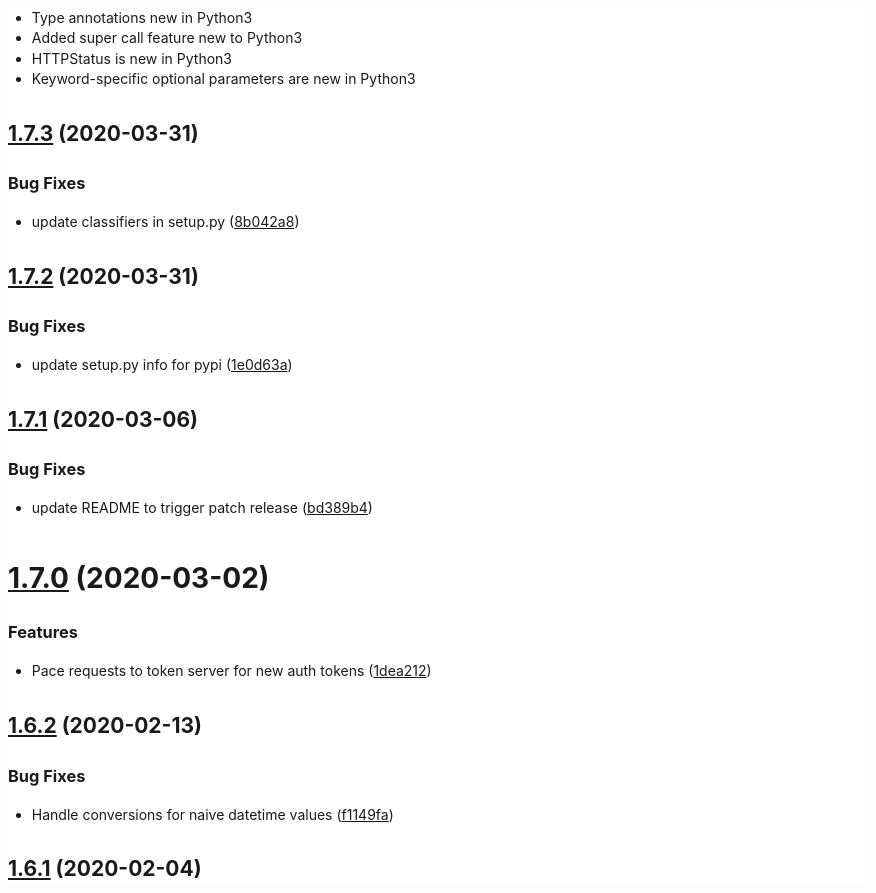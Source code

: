 * Type annotations new in Python3
* Added super call feature new to Python3
* HTTPStatus is new in Python3
* Keyword-specific optional parameters are new in Python3

## [1.7.3](https://github.com/IBM/python-sdk-core/compare/v1.7.2...v1.7.3) (2020-03-31)


### Bug Fixes

* update classifiers in setup.py ([8b042a8](https://github.com/IBM/python-sdk-core/commit/8b042a831f923f8f09812560f8f0085c7431ce83))

## [1.7.2](https://github.com/IBM/python-sdk-core/compare/v1.7.1...v1.7.2) (2020-03-31)


### Bug Fixes

* update setup.py info for pypi ([1e0d63a](https://github.com/IBM/python-sdk-core/commit/1e0d63aa5b07544b0588fe211dea5b162fe67c49))

## [1.7.1](https://github.com/IBM/python-sdk-core/compare/v1.7.0...v1.7.1) (2020-03-06)


### Bug Fixes

* update README to trigger patch release ([bd389b4](https://github.com/IBM/python-sdk-core/commit/bd389b4e0c4451710c6e12d5325cadcabd6c8289))

# [1.7.0](https://github.com/IBM/python-sdk-core/compare/v1.6.2...v1.7.0) (2020-03-02)


### Features

* Pace requests to token server for new auth tokens ([1dea212](https://github.com/IBM/python-sdk-core/commit/1dea212b8720849370eb8a05d95d74a469a38ab7))

## [1.6.2](https://github.com/IBM/python-sdk-core/compare/v1.6.1...v1.6.2) (2020-02-13)


### Bug Fixes

* Handle conversions for naive datetime values ([f1149fa](https://github.com/IBM/python-sdk-core/commit/f1149fa815f3f1585b3e02da278dd075b9a1f836))

## [1.6.1](https://github.com/IBM/python-sdk-core/compare/v1.6.0...v1.6.1) (2020-02-04)
